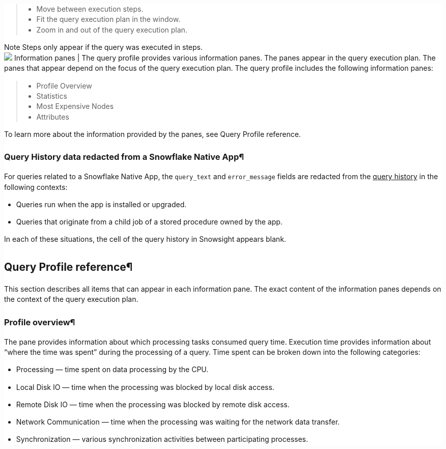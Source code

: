 >   * Move between execution steps.
>   * Fit the query execution plan in the window.
>   * Zoom in and out of the query execution plan.
>

Note Steps only appear if the query was executed in steps.  
[![](../_images/snowsight-activity-information-panes.png)](../_images/snowsight-activity-information-panes.png) Information panes | The query profile provides various information panes. The panes appear in the query execution plan. The panes that appear depend on the focus of the query execution plan. The query profile includes the following information panes:

>   * Profile Overview
>   * Statistics
>   * Most Expensive Nodes
>   * Attributes
>

To learn more about the information provided by the panes, see Query Profile
reference.  
  
### Query History data redacted from a Snowflake Native App¶

For queries related to a Snowflake Native App, the `query_text` and
`error_message` fields are redacted from the [query history](ui-history) in
the following contexts:

  * Queries run when the app is installed or upgraded.

  * Queries that originate from a child job of a stored procedure owned by the app.

In each of these situations, the cell of the query history in Snowsight
appears blank.

## Query Profile reference¶

This section describes all items that can appear in each information pane. The
exact content of the information panes depends on the context of the query
execution plan.

### Profile overview¶

The pane provides information about which processing tasks consumed query
time. Execution time provides information about “where the time was spent”
during the processing of a query. Time spent can be broken down into the
following categories:

  * Processing — time spent on data processing by the CPU.

  * Local Disk IO — time when the processing was blocked by local disk access.

  * Remote Disk IO — time when the processing was blocked by remote disk access.

  * Network Communication — time when the processing was waiting for the network data transfer.

  * Synchronization — various synchronization activities between participating processes.

